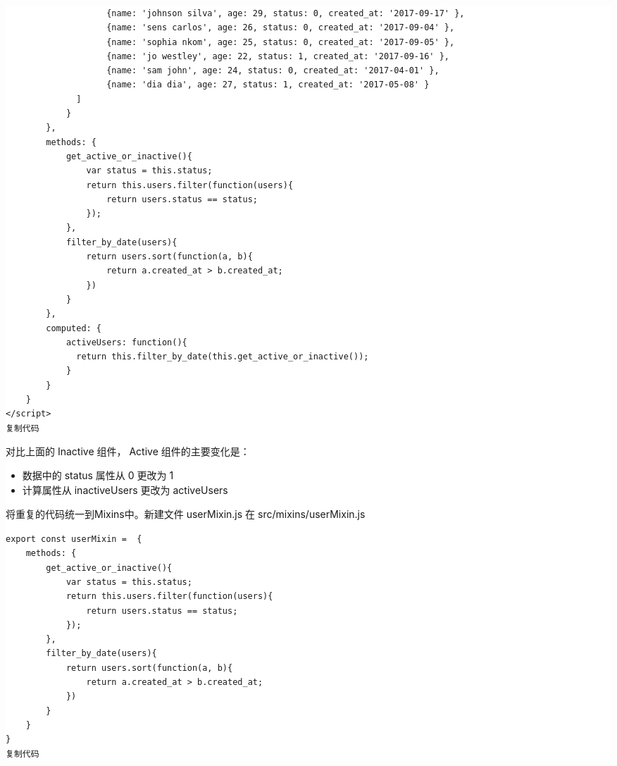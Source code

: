 ```
                    {name: 'johnson silva', age: 29, status: 0, created_at: '2017-09-17' },
                    {name: 'sens carlos', age: 26, status: 0, created_at: '2017-09-04' },
                    {name: 'sophia nkom', age: 25, status: 0, created_at: '2017-09-05' },
                    {name: 'jo westley', age: 22, status: 1, created_at: '2017-09-16' },
                    {name: 'sam john', age: 24, status: 0, created_at: '2017-04-01' },
                    {name: 'dia dia', age: 27, status: 1, created_at: '2017-05-08' }
              ]
            }
        }, 
        methods: {
            get_active_or_inactive(){
                var status = this.status;
                return this.users.filter(function(users){
                    return users.status == status;
                });
            },
            filter_by_date(users){
                return users.sort(function(a, b){
                    return a.created_at > b.created_at;
                })
            }
        },
        computed: {
            activeUsers: function(){
              return this.filter_by_date(this.get_active_or_inactive());
            }
        } 
    }
</script>
复制代码
```

对比上面的 Inactive 组件， Active 组件的主要变化是：

- 数据中的 status 属性从 0 更改为 1
- 计算属性从 inactiveUsers 更改为 activeUsers

将重复的代码统一到Mixins中。新建文件 userMixin.js 在 src/mixins/userMixin.js

```
export const userMixin =  {
  	methods: {
	    get_active_or_inactive(){
	      	var status = this.status;
	      	return this.users.filter(function(users){
	            return users.status == status;
	      	});
	    },
	    filter_by_date(users){
	        return users.sort(function(a, b){
	            return a.created_at > b.created_at;
	        })
	    }
  	}
}
复制代码
```
